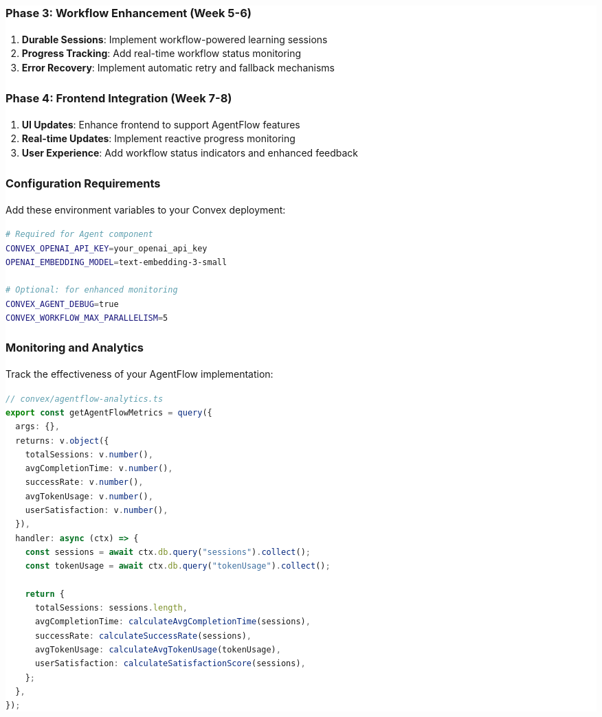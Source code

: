 ### Phase 3: Workflow Enhancement (Week 5-6)

1. **Durable Sessions**: Implement workflow-powered learning sessions
2. **Progress Tracking**: Add real-time workflow status monitoring
3. **Error Recovery**: Implement automatic retry and fallback mechanisms

### Phase 4: Frontend Integration (Week 7-8)

1. **UI Updates**: Enhance frontend to support AgentFlow features
2. **Real-time Updates**: Implement reactive progress monitoring
3. **User Experience**: Add workflow status indicators and enhanced feedback

### Configuration Requirements

Add these environment variables to your Convex deployment:

```bash
# Required for Agent component
CONVEX_OPENAI_API_KEY=your_openai_api_key
OPENAI_EMBEDDING_MODEL=text-embedding-3-small

# Optional: for enhanced monitoring
CONVEX_AGENT_DEBUG=true
CONVEX_WORKFLOW_MAX_PARALLELISM=5
```

### Monitoring and Analytics

Track the effectiveness of your AgentFlow implementation:

```typescript
// convex/agentflow-analytics.ts
export const getAgentFlowMetrics = query({
  args: {},
  returns: v.object({
    totalSessions: v.number(),
    avgCompletionTime: v.number(),
    successRate: v.number(),
    avgTokenUsage: v.number(),
    userSatisfaction: v.number(),
  }),
  handler: async (ctx) => {
    const sessions = await ctx.db.query("sessions").collect();
    const tokenUsage = await ctx.db.query("tokenUsage").collect();

    return {
      totalSessions: sessions.length,
      avgCompletionTime: calculateAvgCompletionTime(sessions),
      successRate: calculateSuccessRate(sessions),
      avgTokenUsage: calculateAvgTokenUsage(tokenUsage),
      userSatisfaction: calculateSatisfactionScore(sessions),
    };
  },
});
```
